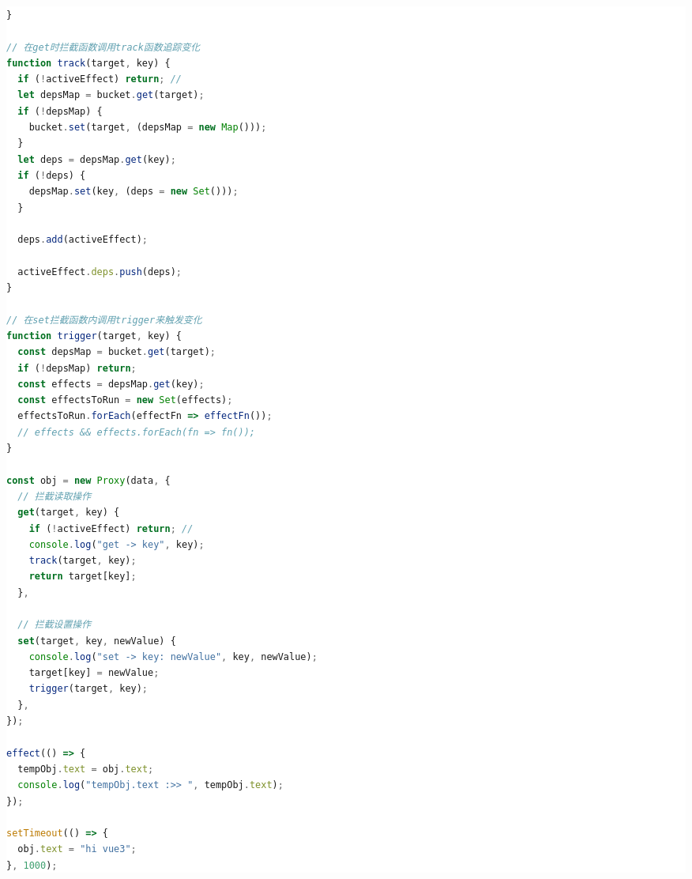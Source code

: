 ```js
}

// 在get时拦截函数调用track函数追踪变化
function track(target, key) {
  if (!activeEffect) return; //
  let depsMap = bucket.get(target);
  if (!depsMap) {
    bucket.set(target, (depsMap = new Map()));
  }
  let deps = depsMap.get(key);
  if (!deps) {
    depsMap.set(key, (deps = new Set()));
  }

  deps.add(activeEffect);

  activeEffect.deps.push(deps);
}

// 在set拦截函数内调用trigger来触发变化
function trigger(target, key) {
  const depsMap = bucket.get(target);
  if (!depsMap) return;
  const effects = depsMap.get(key);
  const effectsToRun = new Set(effects);
  effectsToRun.forEach(effectFn => effectFn());
  // effects && effects.forEach(fn => fn());
}

const obj = new Proxy(data, {
  // 拦截读取操作
  get(target, key) {
    if (!activeEffect) return; //
    console.log("get -> key", key);
    track(target, key);
    return target[key];
  },

  // 拦截设置操作
  set(target, key, newValue) {
    console.log("set -> key: newValue", key, newValue);
    target[key] = newValue;
    trigger(target, key);
  },
});

effect(() => {
  tempObj.text = obj.text;
  console.log("tempObj.text :>> ", tempObj.text);
});

setTimeout(() => {
  obj.text = "hi vue3";
}, 1000);
```
